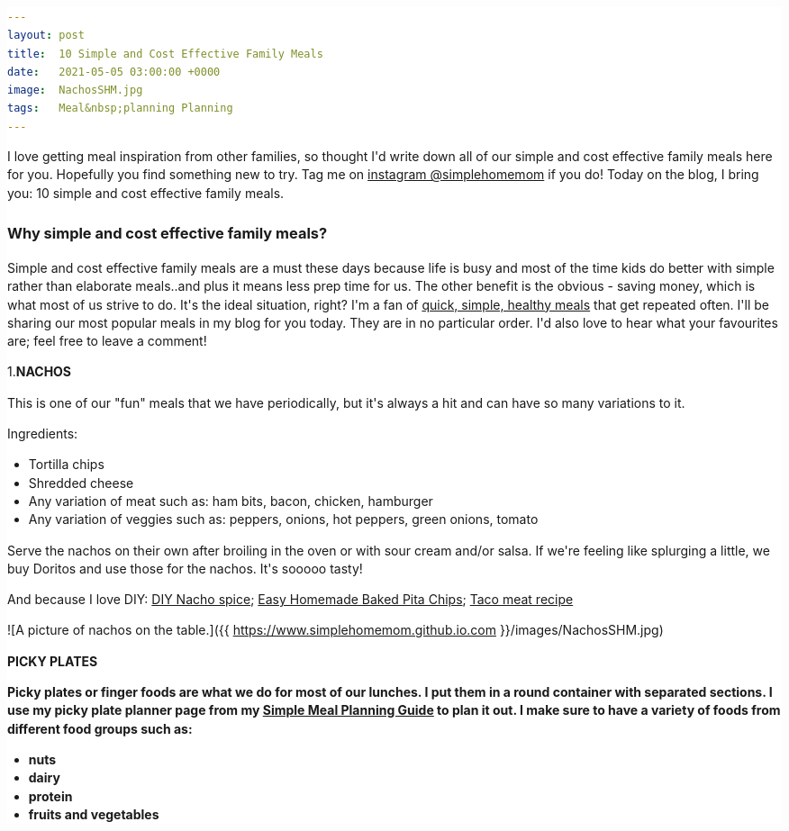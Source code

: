 ```yaml
---
layout: post
title:  10 Simple and Cost Effective Family Meals
date:   2021-05-05 03:00:00 +0000
image:  NachosSHM.jpg
tags:   Meal&nbsp;planning Planning
---
```

I love getting meal inspiration from other families, so thought I'd write down all of our simple and cost effective family meals here for you. Hopefully you find something new to try. Tag me on [instagram @simplehomemom](https://www.instagram.com/simplehomemom) if you do! Today on the blog, I bring you: 10 simple and cost effective family meals.

### Why simple and cost effective family meals?

Simple and cost effective family meals are a must these days because life is busy and most of the time kids do better with simple rather than elaborate meals..and plus it means less prep time for us. The other benefit is the obvious - saving money, which is what most of us strive to do. It's the ideal situation, right? I'm a fan of [quick, simple, healthy meals](https://www.eatingwell.com/gallery/13723/20-healthy-meals-you-can-make-in-20-minutes/)  that get repeated often. I'll be sharing our most popular meals in my blog for you today. They are in no particular order. I'd also love to hear what your favourites are; feel free to leave a comment!

1.<b>NACHOS</b>

This is one of our "fun" meals that we have periodically, but it's always a hit and can have so many variations to it.

Ingredients:

* Tortilla chips
* Shredded cheese
* Any variation of meat such as: ham bits, bacon, chicken, hamburger
* Any variation of veggies such as: peppers, onions, hot peppers, green onions, tomato

Serve the nachos on their own after broiling in the oven or with sour cream and/or salsa. If we're feeling like splurging a little, we buy Doritos and use those for the nachos. It's sooooo tasty!

And because I love DIY: [DIY Nacho spice](https://www.allrecipes.com/recipe/46653/taco-seasoning-i/); [Easy Homemade Baked Pita Chips](https://www.joyfulhealthyeats.com/homemade-baked-pita-chips/); [Taco meat recipe](https://amindfullmom.com/3-ingredient-taco-meat-and-4-ways-to-use-it/)

![A picture of nachos on the table.]({{ https://www.simplehomemom.github.io.com }}/images/NachosSHM.jpg) 

<b>PICKY PLATES<b>

Picky plates or finger foods are what we do for most of our lunches. I put them in a round container with separated sections. I use my picky plate planner page from my [Simple Meal Planning Guide](https://www.etsy.com/listing/1297532274/the-ultimate-simple-meal-planning-step) to plan it out. I make sure to have a variety of foods from different food groups such as:

* nuts
* dairy
* protein
* fruits and vegetables
